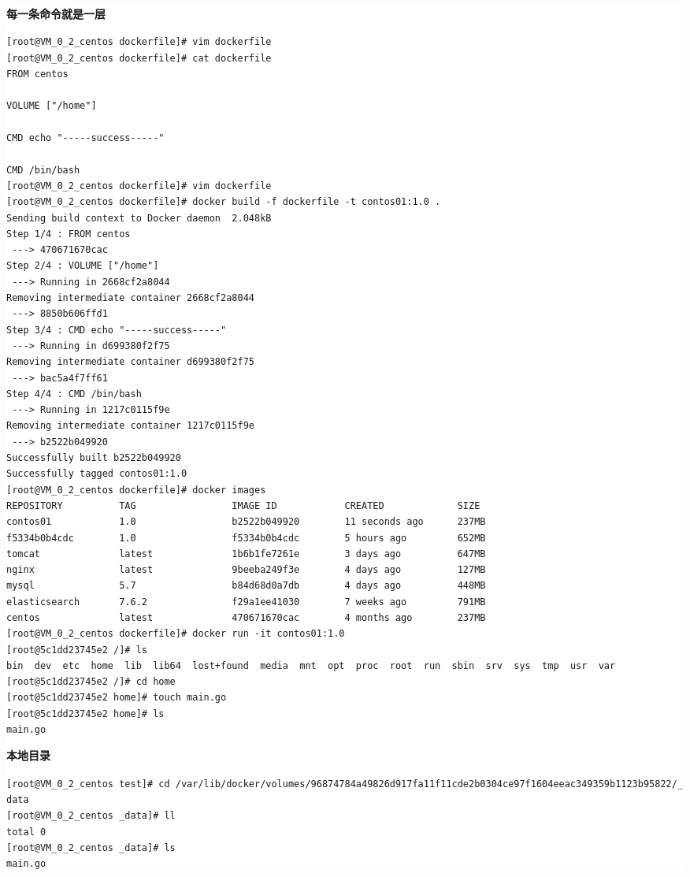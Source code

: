 **每一条命令就是一层**

~~~shell
[root@VM_0_2_centos dockerfile]# vim dockerfile
[root@VM_0_2_centos dockerfile]# cat dockerfile 
FROM centos

VOLUME ["/home"]

CMD echo "-----success-----"

CMD /bin/bash
[root@VM_0_2_centos dockerfile]# vim dockerfile
[root@VM_0_2_centos dockerfile]# docker build -f dockerfile -t contos01:1.0 .
Sending build context to Docker daemon  2.048kB
Step 1/4 : FROM centos
 ---> 470671670cac
Step 2/4 : VOLUME ["/home"]
 ---> Running in 2668cf2a8044
Removing intermediate container 2668cf2a8044
 ---> 8850b606ffd1
Step 3/4 : CMD echo "-----success-----"
 ---> Running in d699380f2f75
Removing intermediate container d699380f2f75
 ---> bac5a4f7ff61
Step 4/4 : CMD /bin/bash
 ---> Running in 1217c0115f9e
Removing intermediate container 1217c0115f9e
 ---> b2522b049920
Successfully built b2522b049920
Successfully tagged contos01:1.0
[root@VM_0_2_centos dockerfile]# docker images
REPOSITORY          TAG                 IMAGE ID            CREATED             SIZE
contos01            1.0                 b2522b049920        11 seconds ago      237MB
f5334b0b4cdc        1.0                 f5334b0b4cdc        5 hours ago         652MB
tomcat              latest              1b6b1fe7261e        3 days ago          647MB
nginx               latest              9beeba249f3e        4 days ago          127MB
mysql               5.7                 b84d68d0a7db        4 days ago          448MB
elasticsearch       7.6.2               f29a1ee41030        7 weeks ago         791MB
centos              latest              470671670cac        4 months ago        237MB
[root@VM_0_2_centos dockerfile]# docker run -it contos01:1.0
[root@5c1dd23745e2 /]# ls
bin  dev  etc  home  lib  lib64  lost+found  media  mnt  opt  proc  root  run  sbin  srv  sys  tmp  usr  var
[root@5c1dd23745e2 /]# cd home
[root@5c1dd23745e2 home]# touch main.go
[root@5c1dd23745e2 home]# ls
main.go 
~~~

**本地目录**

~~~shell
[root@VM_0_2_centos test]# cd /var/lib/docker/volumes/96874784a49826d917fa11f11cde2b0304ce97f1604eeac349359b1123b95822/_data
[root@VM_0_2_centos _data]# ll
total 0
[root@VM_0_2_centos _data]# ls
main.go
~~~
